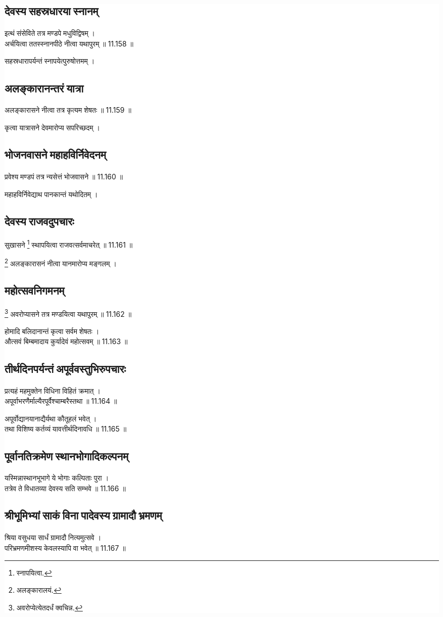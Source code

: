 [^35]: सर्वाण्येभिः.


## देवस्य सहस्रधारया स्नानम्

इत्थं संसेविते तत्र मण्डपे मधुविद्विषम् ।  
अर्चयित्वा ततस्स्नानपीठे नीत्वा यथापुरम् ॥ 11.158 ॥

सहस्रधारापर्यन्तं स्नापयेत्पुरुषोत्तमम् ।  
## अलङ्कारानन्तरं यात्रा

अलङ्कारासने नीत्वा तत्र कृत्यम शेषतः ॥ 11.159 ॥

कृत्वा यात्रासने देवमारोप्य सपरिच्छदम् ।  
## भोजनवासने महाहविर्निवेदनम्

प्रवेश्य मण्डपं तत्र न्यसेत्तं भोजवासने ॥ 11.160 ॥

महाहविर्निवेद्याथ पानकान्तं यथोदितम् ।  
## देवस्य राजवदुपचारः

सुखासने [^36] स्थापयित्वा राजवत्सर्वमाचरेत् ॥ 11.161 ॥


[^36]: स्नापयित्वा.


[^37] अलङ्कारासनं नीत्वा यानमारोप्य मङ्गलम् ।  
## महोत्सवनिगमनम्

[^38] अवरोप्यासने तत्र मण्डयित्वा यथापुरम् ॥ 11.162 ॥


[^37]: अलङ्कारालयं.



[^38]: अवरोप्येत्येतदर्धं क्वचिन्न.


होमादि बलिदानान्तं कृत्वा सर्वम शेषतः ।  
औत्सवं बिम्बमादाय कुर्यादेवं महोत्सवम् ॥ 11.163 ॥

## तीर्थदिनपर्यन्तं अपूर्ववस्तुभिरुपचारः

प्रत्यहं महमुक्तेन विधिना विहितं क्रमात् ।  
अपूर्वाभरणैर्माल्यैरपूर्वैश्चाम्बरैस्तथा ॥ 11.164 ॥

अपूर्वोद्यानयानाद्यैर्यथा कौतूहलं भवेत् ।  
तथा विशिष्य कर्तव्यं यावत्तीर्थदिनावधि ॥ 11.165 ॥

## पूर्वानतिक्रमेण स्थानभोगादिकल्पनम्

यस्मिन्नास्थानभूभागे ये भोगाः कल्पिताः पुरा ।  
तत्रेव ते विधातव्या देवस्य सति सम्भवे ॥ 11.166 ॥

## श्रीभूमिभ्यां साकं विना पादेवस्य ग्रामादौ भ्रमणम्

श्रिया वसुधया सार्धं ग्रामादौ नित्यमुत्सवे ।  
परिभ्रमणमीशस्य केवलस्यापि वा भवेत् ॥ 11.167 ॥


[^1]: अष्टोत्तरशतं वापि.
[^2]: षट्त्रिंशद्भिस्तुवा.
[^3]: अम्भोभिः.
[^4]: कलमतण्डुलैः.
[^5]: साधानम्.
[^6]: भूषिते.
[^7]: स्नपने.
[^8]: तद्बिम्बं स्नान.
[^9]: समासाद्य.
[^10]: च.
[^11]: यानम्.
[^12]: चानयेत्.
[^13]: सम्पूर्य नवरत्नोदरान्नव.
[^14]: इदमर्धङ्क्वचिन्न.
[^15]: करकेष्वस्त्रपूजनम्.
[^16]: पूजनम्.
[^17]: क्रमेण पुरुषस्सत्यस्तथैवा.
[^18]: कुम्भे कुम्भे तथास्त्रे च विन्यसेदष्ट.
[^19]: सर्वा देव्यः.
[^20]: सदसः.
[^21]: अन्वग्गच्छेत् अनुगस्छेत्.
[^22]: वितानेन.
[^23]: मत्स्यध्वजाधिरूडेन.
[^24]: सर्जक.
[^25]: डोलायन्त्रे.
[^26]: वापि.
[^27]: नालयम्.
[^28]: यथावसु.
[^29]: समाहिताम्.
[^30]: कल्याणे.
[^31]: देवस्य वामपार्श्वेतु देशिकेन्द्रोपवेशनम्.
[^32]: गीतं च नृत्तं.
[^33]: निबन्धानि.
[^34]: त्रैयन्तकल्पिताम्.
[^39]: लाजान् धान्यानाया.
[^40]: च्चोपधाः.
[^41]: चाहर्तुं काले.
[^42]: भावयेत्.
[^43]: काराण्यक्षतानि.
[^44]: स्नातं तैरेव गाहयेत् 
[^45]: शाकुन.
[^46]: साधु कल्पिते.
[^47]: स्नाममण्डपे.
[^48]: क्षितिम्.
[^49]: तण्डुले पीठे.
[^50]: ध्यायन्.
[^51]: मङ्गलं.
[^52]: सकूर्चं, मल्लकम्. पल्लनं.
[^53]: आचार्यः आधार.
[^54]: रनेकधा.
[^55]: परित.
[^56]: यथापुरम्.
[^57]: निमज्जयेत्तत्र कुम्भं चक्रं च त्रिर्यथा विधि. निमज्जेत्तत्र तद्बिम्बं चक्रमन्त्रैः.
[^58]: तत्र.
[^59]: रुपचरेद्धरिम्.
[^60]: पुष्पं नम
[^61]: तत्र मन्त्रं.
[^62]: तथातोद्यैः.
[^63]: पुष्पाभिषेकसहितैः.
[^64]: ब्रह्मन्नपि च.
[^65]: र्नित्यं
[^66]: रनपायिभिः.
[^67]: यामे.
[^68]: सहध्वजं.
[^69]: स्समुत्पाद्य.
[^70]: परिजनै.
[^71]: प्रभाते तन्निशायां.
[^72]: शतनिष्कं.
[^73]: दुपचर्यच.
[^74]: कर्मणि.
[^75]: परमं पदम्.
[^76]: चान्ये तेZपि.
[^77]: सर्तन्तीति श्रौतः प्रयोगः.